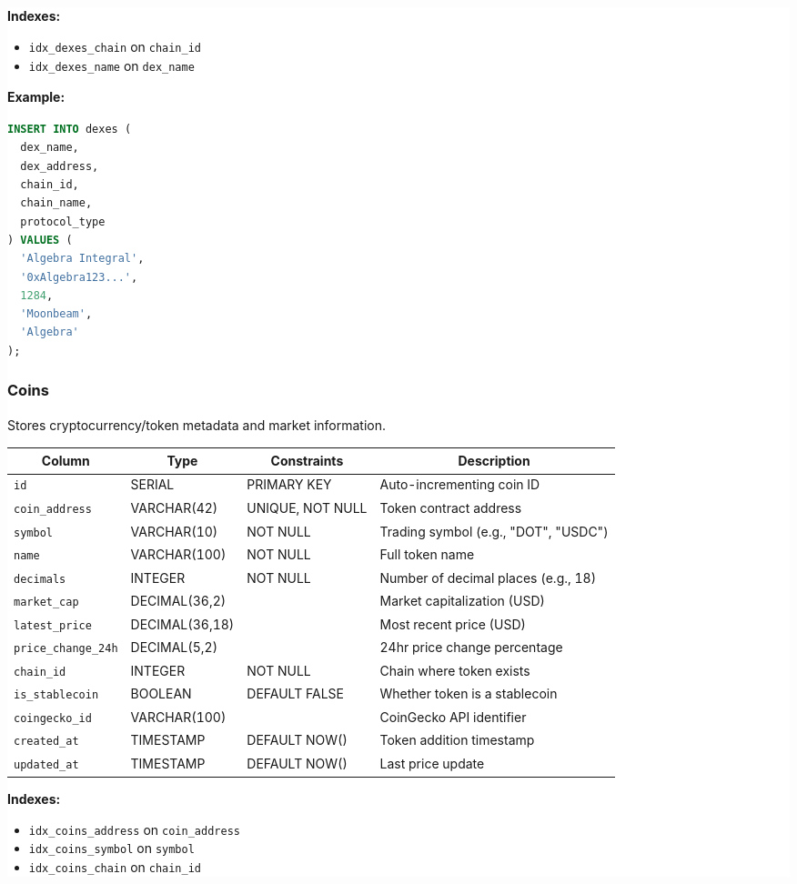 **Indexes:**
* `idx_dexes_chain` on `chain_id`
* `idx_dexes_name` on `dex_name`

**Example:**
```sql
INSERT INTO dexes (
  dex_name,
  dex_address,
  chain_id,
  chain_name,
  protocol_type
) VALUES (
  'Algebra Integral',
  '0xAlgebra123...',
  1284,
  'Moonbeam',
  'Algebra'
);
```

### Coins

Stores cryptocurrency/token metadata and market information.

| Column | Type | Constraints | Description |
|--------|------|-------------|-------------|
| `id` | SERIAL | PRIMARY KEY | Auto-incrementing coin ID |
| `coin_address` | VARCHAR(42) | UNIQUE, NOT NULL | Token contract address |
| `symbol` | VARCHAR(10) | NOT NULL | Trading symbol (e.g., "DOT", "USDC") |
| `name` | VARCHAR(100) | NOT NULL | Full token name |
| `decimals` | INTEGER | NOT NULL | Number of decimal places (e.g., 18) |
| `market_cap` | DECIMAL(36,2) | | Market capitalization (USD) |
| `latest_price` | DECIMAL(36,18) | | Most recent price (USD) |
| `price_change_24h` | DECIMAL(5,2) | | 24hr price change percentage |
| `chain_id` | INTEGER | NOT NULL | Chain where token exists |
| `is_stablecoin` | BOOLEAN | DEFAULT FALSE | Whether token is a stablecoin |
| `coingecko_id` | VARCHAR(100) | | CoinGecko API identifier |
| `created_at` | TIMESTAMP | DEFAULT NOW() | Token addition timestamp |
| `updated_at` | TIMESTAMP | DEFAULT NOW() | Last price update |

**Indexes:**
* `idx_coins_address` on `coin_address`
* `idx_coins_symbol` on `symbol`
* `idx_coins_chain` on `chain_id`
